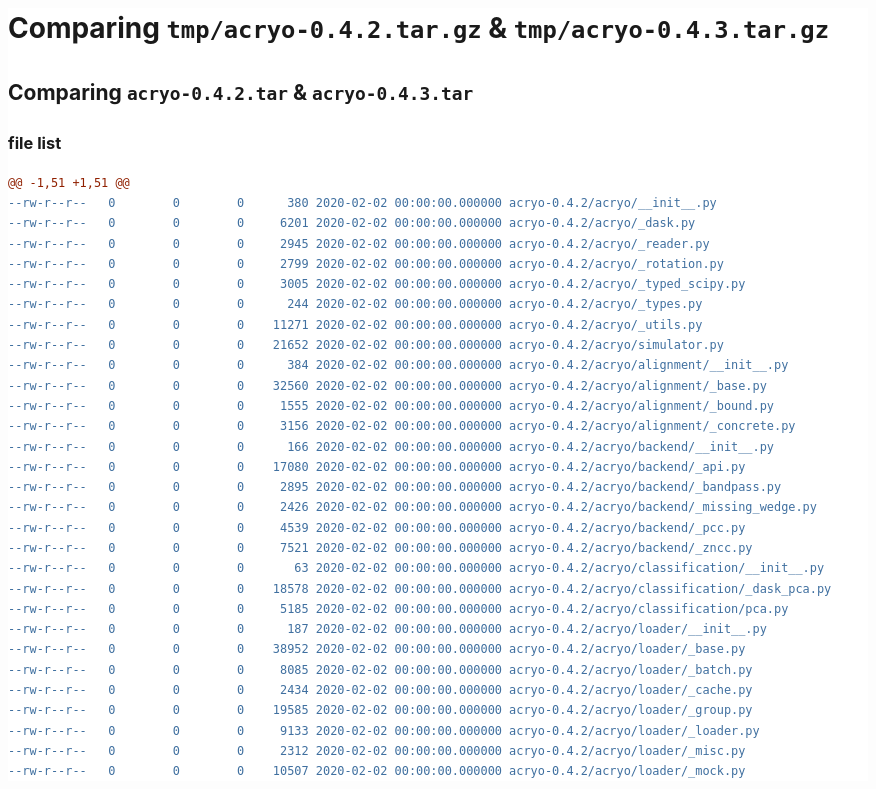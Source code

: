 # Comparing `tmp/acryo-0.4.2.tar.gz` & `tmp/acryo-0.4.3.tar.gz`

## Comparing `acryo-0.4.2.tar` & `acryo-0.4.3.tar`

### file list

```diff
@@ -1,51 +1,51 @@
--rw-r--r--   0        0        0      380 2020-02-02 00:00:00.000000 acryo-0.4.2/acryo/__init__.py
--rw-r--r--   0        0        0     6201 2020-02-02 00:00:00.000000 acryo-0.4.2/acryo/_dask.py
--rw-r--r--   0        0        0     2945 2020-02-02 00:00:00.000000 acryo-0.4.2/acryo/_reader.py
--rw-r--r--   0        0        0     2799 2020-02-02 00:00:00.000000 acryo-0.4.2/acryo/_rotation.py
--rw-r--r--   0        0        0     3005 2020-02-02 00:00:00.000000 acryo-0.4.2/acryo/_typed_scipy.py
--rw-r--r--   0        0        0      244 2020-02-02 00:00:00.000000 acryo-0.4.2/acryo/_types.py
--rw-r--r--   0        0        0    11271 2020-02-02 00:00:00.000000 acryo-0.4.2/acryo/_utils.py
--rw-r--r--   0        0        0    21652 2020-02-02 00:00:00.000000 acryo-0.4.2/acryo/simulator.py
--rw-r--r--   0        0        0      384 2020-02-02 00:00:00.000000 acryo-0.4.2/acryo/alignment/__init__.py
--rw-r--r--   0        0        0    32560 2020-02-02 00:00:00.000000 acryo-0.4.2/acryo/alignment/_base.py
--rw-r--r--   0        0        0     1555 2020-02-02 00:00:00.000000 acryo-0.4.2/acryo/alignment/_bound.py
--rw-r--r--   0        0        0     3156 2020-02-02 00:00:00.000000 acryo-0.4.2/acryo/alignment/_concrete.py
--rw-r--r--   0        0        0      166 2020-02-02 00:00:00.000000 acryo-0.4.2/acryo/backend/__init__.py
--rw-r--r--   0        0        0    17080 2020-02-02 00:00:00.000000 acryo-0.4.2/acryo/backend/_api.py
--rw-r--r--   0        0        0     2895 2020-02-02 00:00:00.000000 acryo-0.4.2/acryo/backend/_bandpass.py
--rw-r--r--   0        0        0     2426 2020-02-02 00:00:00.000000 acryo-0.4.2/acryo/backend/_missing_wedge.py
--rw-r--r--   0        0        0     4539 2020-02-02 00:00:00.000000 acryo-0.4.2/acryo/backend/_pcc.py
--rw-r--r--   0        0        0     7521 2020-02-02 00:00:00.000000 acryo-0.4.2/acryo/backend/_zncc.py
--rw-r--r--   0        0        0       63 2020-02-02 00:00:00.000000 acryo-0.4.2/acryo/classification/__init__.py
--rw-r--r--   0        0        0    18578 2020-02-02 00:00:00.000000 acryo-0.4.2/acryo/classification/_dask_pca.py
--rw-r--r--   0        0        0     5185 2020-02-02 00:00:00.000000 acryo-0.4.2/acryo/classification/pca.py
--rw-r--r--   0        0        0      187 2020-02-02 00:00:00.000000 acryo-0.4.2/acryo/loader/__init__.py
--rw-r--r--   0        0        0    38952 2020-02-02 00:00:00.000000 acryo-0.4.2/acryo/loader/_base.py
--rw-r--r--   0        0        0     8085 2020-02-02 00:00:00.000000 acryo-0.4.2/acryo/loader/_batch.py
--rw-r--r--   0        0        0     2434 2020-02-02 00:00:00.000000 acryo-0.4.2/acryo/loader/_cache.py
--rw-r--r--   0        0        0    19585 2020-02-02 00:00:00.000000 acryo-0.4.2/acryo/loader/_group.py
--rw-r--r--   0        0        0     9133 2020-02-02 00:00:00.000000 acryo-0.4.2/acryo/loader/_loader.py
--rw-r--r--   0        0        0     2312 2020-02-02 00:00:00.000000 acryo-0.4.2/acryo/loader/_misc.py
--rw-r--r--   0        0        0    10507 2020-02-02 00:00:00.000000 acryo-0.4.2/acryo/loader/_mock.py
```